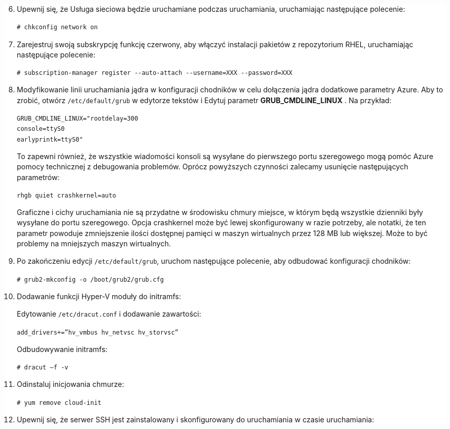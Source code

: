 6.  Upewnij się, że Usługa sieciowa będzie uruchamiane podczas uruchamiania, uruchamiając następujące polecenie:

        # chkconfig network on

7.  Zarejestruj swoją subskrypcję funkcję czerwony, aby włączyć instalacji pakietów z repozytorium RHEL, uruchamiając następujące polecenie:

        # subscription-manager register --auto-attach --username=XXX --password=XXX

8.  Modyfikowanie linii uruchamiania jądra w konfiguracji chodników w celu dołączenia jądra dodatkowe parametry Azure. Aby to zrobić, otwórz `/etc/default/grub` w edytorze tekstów i Edytuj parametr **GRUB_CMDLINE_LINUX** . Na przykład:

        GRUB_CMDLINE_LINUX="rootdelay=300
        console=ttyS0
        earlyprintk=ttyS0"

    To zapewni również, że wszystkie wiadomości konsoli są wysyłane do pierwszego portu szeregowego mogą pomóc Azure pomocy technicznej z debugowania problemów. Oprócz powyższych czynności zalecamy usunięcie następujących parametrów:

        rhgb quiet crashkernel=auto

    Graficzne i cichy uruchamiania nie są przydatne w środowisku chmury miejsce, w którym będą wszystkie dzienniki były wysyłane do portu szeregowego.
    Opcja crashkernel może być lewej skonfigurowany w razie potrzeby, ale notatki, że ten parametr powoduje zmniejszenie ilości dostępnej pamięci w maszyn wirtualnych przez 128 MB lub większej. Może to być problemy na mniejszych maszyn wirtualnych.

9.  Po zakończeniu edycji `/etc/default/grub`, uruchom następujące polecenie, aby odbudować konfiguracji chodników:

        # grub2-mkconfig -o /boot/grub2/grub.cfg

10. Dodawanie funkcji Hyper-V moduły do initramfs:

    Edytowanie `/etc/dracut.conf` i dodawanie zawartości:

        add_drivers+=”hv_vmbus hv_netvsc hv_storvsc”

    Odbudowywanie initramfs:

        # dracut –f -v

11. Odinstaluj inicjowania chmurze:

        # yum remove cloud-init

12. Upewnij się, że serwer SSH jest zainstalowany i skonfigurowany do uruchamiania w czasie uruchamiania:
